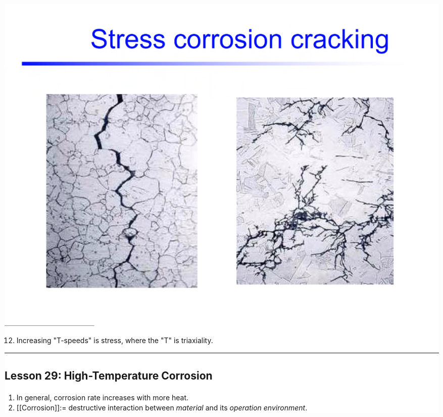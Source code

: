 ![](../../attachments/engr-743-001-damage-and-fracture/./stress_corrosion_cracking_SEM_210423_123320_EST.png)

12. Increasing "T-speeds" is stress, where the "T" is triaxiality.

---

## Lesson 29: High-Temperature Corrosion
1. In general, corrosion rate increases with more heat.
2. [[Corrosion]]:= destructive interaction between _material_ and its _operation environment_.
